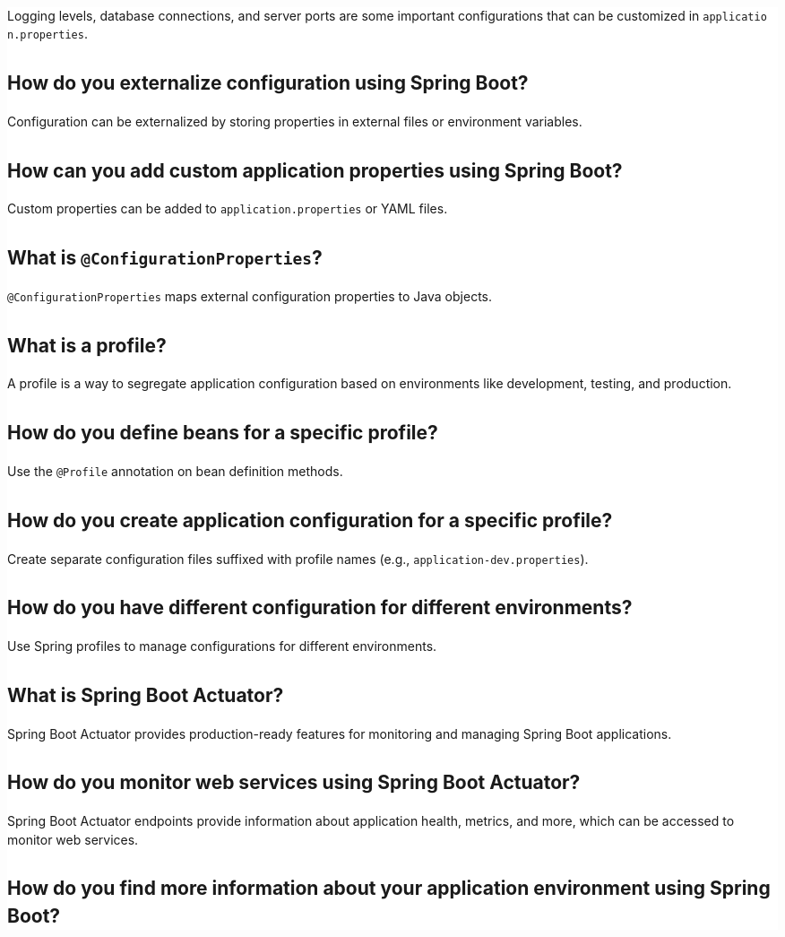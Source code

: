 Logging levels, database connections, and server ports are some important configurations that can be customized in `application.properties`.

## How do you externalize configuration using Spring Boot?

Configuration can be externalized by storing properties in external files or environment variables.

## How can you add custom application properties using Spring Boot?

Custom properties can be added to `application.properties` or YAML files.

## What is `@ConfigurationProperties`?

`@ConfigurationProperties` maps external configuration properties to Java objects.

## What is a profile?

A profile is a way to segregate application configuration based on environments like development, testing, and production.

## How do you define beans for a specific profile?

Use the `@Profile` annotation on bean definition methods.

## How do you create application configuration for a specific profile?

Create separate configuration files suffixed with profile names (e.g., `application-dev.properties`).

## How do you have different configuration for different environments?

Use Spring profiles to manage configurations for different environments.

## What is Spring Boot Actuator?

Spring Boot Actuator provides production-ready features for monitoring and managing Spring Boot applications.

## How do you monitor web services using Spring Boot Actuator?

Spring Boot Actuator endpoints provide information about application health, metrics, and more, which can be accessed to monitor web services.

## How do you find more information about your application environment using Spring Boot?

